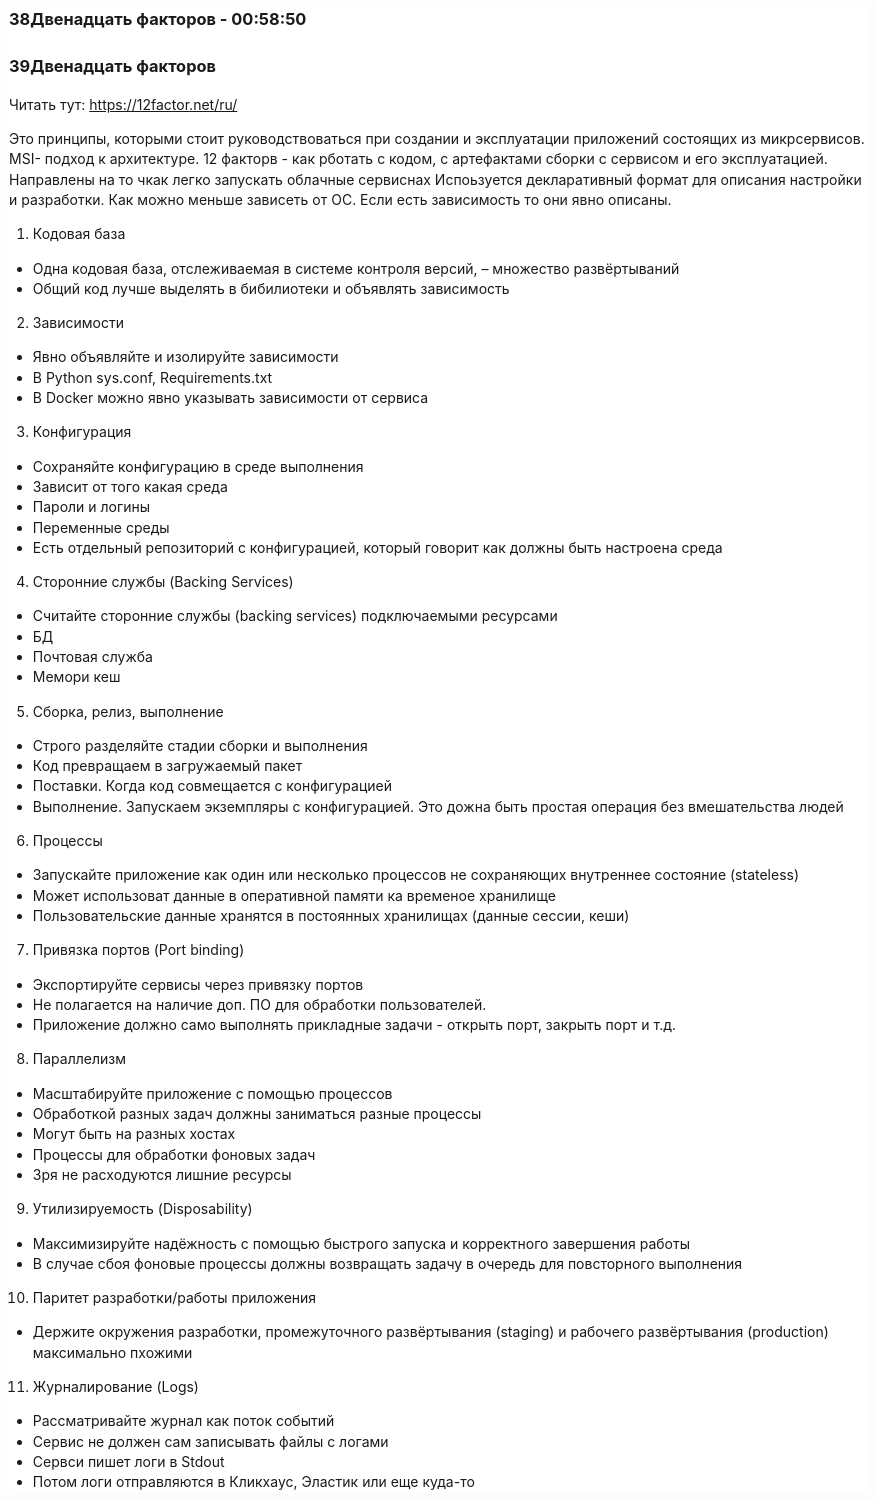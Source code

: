 ### 38Двенадцать факторов      - 00:58:50

### 39Двенадцать факторов
Читать тут: https://12factor.net/ru/

Это принципы, которыми стоит руководствоваться при создании и эксплуатации приложений состоящих из микрсервисов.
MSI- подход к архитектуре. 12 факторв - как рботать с кодом, с артефактами сборки с сервисом и его эксплуатацией.
Направлены на то чкак легко запускать облачные сервиснах
Испоьзуется декларативный формат для описания настройки и разработки.
Как можно меньше зависеть от ОС. Если есть зависимость то они явно описаны.

1. Кодовая база
  - Одна кодовая база, отслеживаемая в системе контроля версий, – множество развёртываний
  - Общий код лучше выделять в бибилиотеки и объявлять зависимость
2. Зависимости
  - Явно объявляйте и изолируйте зависимости
  - В Python sys.conf, Requirements.txt
  - В Docker можно явно указывать зависимости от сервиса
3. Конфигурация
  - Сохраняйте конфигурацию в среде выполнения
  - Зависит от того какая среда
  - Пароли и логины
  - Переменные среды
  - Есть отдельный репозиторий с конфигурацией, который говорит как должны быть настроена среда
4. Сторонние службы (Backing Services)
  - Считайте сторонние службы (backing services) подключаемыми ресурсами
  - БД
  - Почтовая служба
  - Мемори кеш
5. Сборка, релиз, выполнение
  - Строго разделяйте стадии сборки и выполнения
  - Код превращаем в загружаемый пакет
  - Поставки. Когда код совмещается с конфигурацией
  - Выполнение. Запускаем экземпляры с конфигурацией. Это дожна быть простая операция без вмешательства людей
6. Процессы
  - Запускайте приложение как один или несколько процессов не сохраняющих внутреннее состояние (stateless)
  - Может использоват данные в оперативной памяти ка временое хранилище
  - Пользовательские данные хранятся в постоянных хранилищах (данные сессии, кеши)
7. Привязка портов (Port binding)
  - Экспортируйте сервисы через привязку портов
  - Не полагается на наличие доп. ПО для обработки пользователей.
  - Приложение должно само выполнять прикладные задачи - открыть порт, закрыть порт и т.д.
8. Параллелизм
  - Масштабируйте приложение с помощью процессов
  - Обработкой разных задач должны заниматься разные процессы
  - Могут быть на разных хостах
  - Процессы для обработки фоновых задач
  - Зря не расходуются лишние ресурсы
9. Утилизируемость (Disposability)
  - Максимизируйте надёжность с помощью быстрого запуска и корректного завершения работы
  - В случае сбоя фоновые процессы должны возвращать задачу в очередь для повсторного выполнения
10. Паритет разработки/работы приложения
  - Держите окружения разработки, промежуточного развёртывания (staging) и рабочего развёртывания (production) максимально пхожими
11. Журналирование (Logs)
  - Рассматривайте журнал как поток событий
  - Сервис не должен сам записывать файлы с логами
  - Сервси пишет логи в Stdout
  - Потом логи отправляются в Кликхаус, Эластик или еще куда-то
